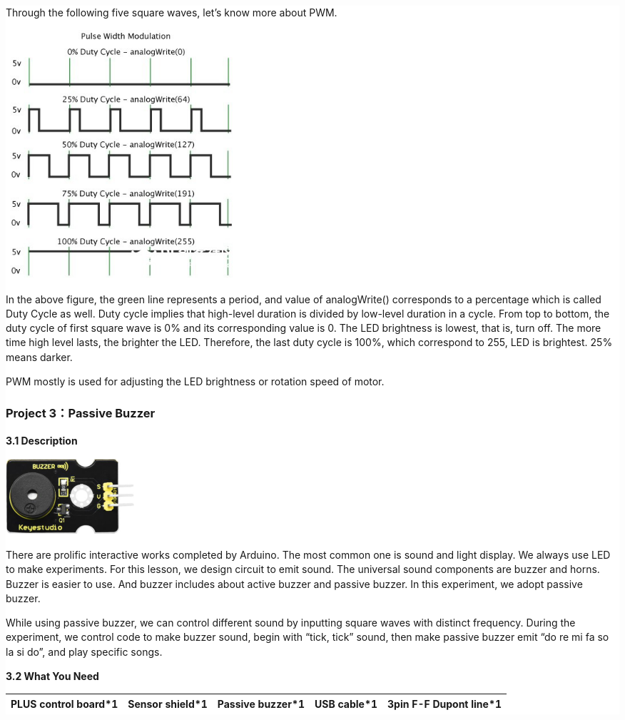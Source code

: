 Through the following five square waves, let’s know more about PWM.

![](media/553f3d1b6ca04e1aa0479841dd075fa2.png)

In the above figure, the green line represents a period, and value of analogWrite() corresponds to a percentage which is called Duty Cycle as well. Duty cycle implies that high-level duration is divided by low-level duration in a cycle. From top to bottom, the duty cycle of first square wave is 0% and its corresponding value is 0. The LED brightness is lowest, that is, turn off. The more time high level lasts, the brighter the LED. Therefore, the last duty cycle is 100%, which correspond to 255, LED is brightest. 25% means darker.

PWM mostly is used for adjusting the LED brightness or rotation speed of motor.

### Project 3：Passive Buzzer

**3.1 Description**

![](media/image-20230612105405939.png)

There are prolific interactive works completed by Arduino. The most common one is sound and light display. We always use LED to make experiments. For this lesson, we design circuit to emit sound. The universal sound components are buzzer and horns. Buzzer is easier to use. And buzzer includes about active buzzer and passive buzzer. In this experiment, we adopt passive buzzer.

While using passive buzzer, we can control different sound by inputting square waves with distinct frequency. During the experiment, we control code to make buzzer sound, begin with “tick, tick” sound, then make passive buzzer emit “do re mi fa so la si do”, and play specific songs.

**3.2 What You Need**

| PLUS control board\*1                           | Sensor shield\*1                                 | Passive buzzer\*1                                | USB cable\*1                                    | 3pin F-F Dupont line\*1                         |
| ----------------------------------------------- | ------------------------------------------------ | ------------------------------------------------ | ----------------------------------------------- | ----------------------------------------------- |